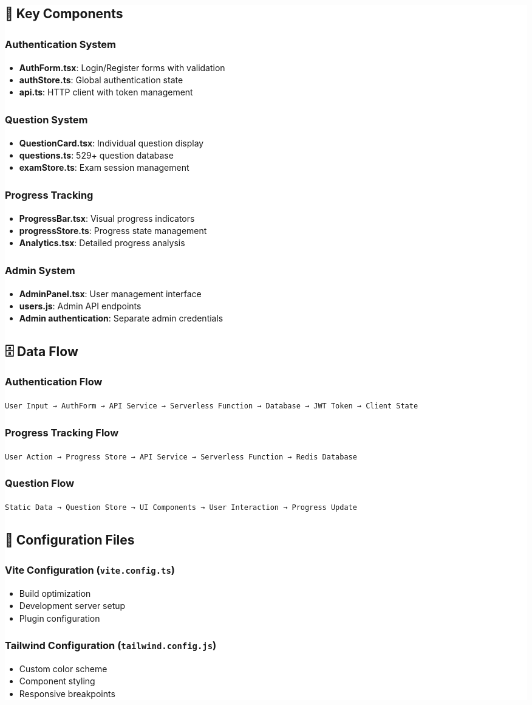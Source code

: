## 🎯 Key Components

### **Authentication System**
- **AuthForm.tsx**: Login/Register forms with validation
- **authStore.ts**: Global authentication state
- **api.ts**: HTTP client with token management

### **Question System**
- **QuestionCard.tsx**: Individual question display
- **questions.ts**: 529+ question database
- **examStore.ts**: Exam session management

### **Progress Tracking**
- **ProgressBar.tsx**: Visual progress indicators
- **progressStore.ts**: Progress state management
- **Analytics.tsx**: Detailed progress analysis

### **Admin System**
- **AdminPanel.tsx**: User management interface
- **users.js**: Admin API endpoints
- **Admin authentication**: Separate admin credentials

## 🗄️ Data Flow

### **Authentication Flow**
```
User Input → AuthForm → API Service → Serverless Function → Database → JWT Token → Client State
```

### **Progress Tracking Flow**
```
User Action → Progress Store → API Service → Serverless Function → Redis Database
```

### **Question Flow**
```
Static Data → Question Store → UI Components → User Interaction → Progress Update
```

## 🔧 Configuration Files

### **Vite Configuration (`vite.config.ts`)**
- Build optimization
- Development server setup
- Plugin configuration

### **Tailwind Configuration (`tailwind.config.js`)**
- Custom color scheme
- Component styling
- Responsive breakpoints

